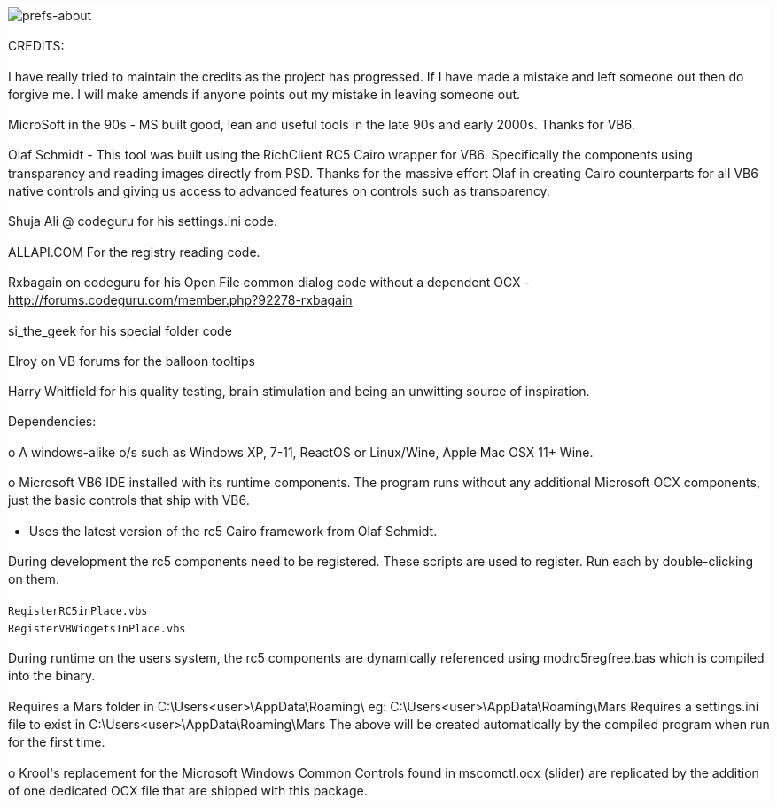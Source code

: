 ![prefs-about](https://github.com/yereverluvinunclebert/Mars-VB6-Widget/assets/2788342/e90617d6-b9fd-45b8-bf1c-65d6375d87f8)

 CREDITS:
 
 I have really tried to maintain the credits as the project has progressed. If I 
 have made a mistake and left someone out then do forgive me. I will make amends 
 if anyone points out my mistake in leaving someone out.
 
 MicroSoft in the 90s - MS built good, lean and useful tools in the late 90s and 
 early 2000s. Thanks for VB6.
 
 Olaf Schmidt - This tool was built using the RichClient RC5 Cairo wrapper for 
 VB6. Specifically the components using transparency and reading images directly 
 from PSD. Thanks for the massive effort Olaf in creating Cairo counterparts for 
 all VB6 native controls and giving us access to advanced features on controls 
 such as transparency.
 
 Shuja Ali @ codeguru for his settings.ini code.
 
 ALLAPI.COM        For the registry reading code.
 
 Rxbagain on codeguru for his Open File common dialog code without a dependent 
 OCX - http://forums.codeguru.com/member.php?92278-rxbagain
 
 si_the_geek       for his special folder code
 
 Elroy on VB forums for the balloon tooltips
 
 Harry Whitfield for his quality testing, brain stimulation and being an 
 unwitting source of inspiration. 
 
 Dependencies:
 
 o A windows-alike o/s such as Windows XP, 7-11, ReactOS or Linux/Wine, Apple Mac OSX 11+ Wine. 
 
 o Microsoft VB6 IDE installed with its runtime components. The program runs 
 without any additional Microsoft OCX components, just the basic controls that 
 ship with VB6.  
 

 
 * Uses the latest version of the rc5 Cairo framework from Olaf Schmidt.
 
 During development the rc5 components need to be registered. These scripts are 
 used to register. Run each by double-clicking on them.
 
	RegisterRC5inPlace.vbs
	RegisterVBWidgetsInPlace.vbs
 
 During runtime on the users system, the rc5 components are dynamically 
 referenced using modrc5regfree.bas which is compiled into the binary.	
 
 
 Requires a Mars folder in C:\Users\<user>\AppData\Roaming\ 
 eg: C:\Users\<user>\AppData\Roaming\Mars
 Requires a settings.ini file to exist in C:\Users\<user>\AppData\Roaming\Mars
 The above will be created automatically by the compiled program when run for the 
 first time.
 
o Krool's replacement for the Microsoft Windows Common Controls found in
mscomctl.ocx (slider) are replicated by the addition of one
dedicated OCX file that are shipped with this package.
